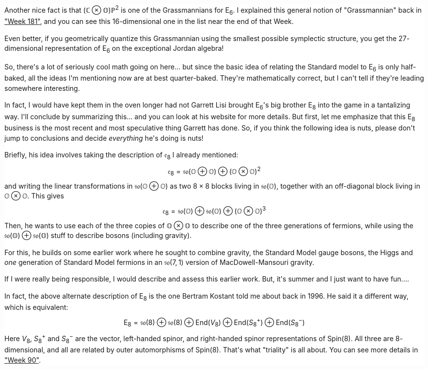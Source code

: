 Another nice fact is that $(\mathbb{C} \otimes \mathbb{O})\mathbb{P}^2$ is one of the Grassmannians for
$\mathrm{E}_6$. I explained this general notion of "Grassmannian" back in
["Week 181"](#week181), and you can see this $16$-dimensional one in
the list near the end of that Week.

Even better, if you geometrically quantize this Grassmannian using the
smallest possible symplectic structure, you get the $27$-dimensional
representation of $\mathrm{E}_6$ on the exceptional Jordan algebra!

So, there's a lot of seriously cool math going on here... but since
the basic idea of relating the Standard model to $\mathrm{E}_6$ is only
half-baked, all the ideas I'm mentioning now are at best quarter-baked.
They're mathematically correct, but I can't tell if they're leading
somewhere interesting.

In fact, I would have kept them in the oven longer had not Garrett Lisi
brought $\mathrm{E}_6$'s big brother $\mathrm{E}_8$ into the game in a tantalizing way.
I'll conclude by summarizing this... and you can look at his website
for more details. But first, let me emphasize that this $\mathrm{E}_8$ business is
the most recent and most speculative thing Garrett has done. So, if you
think the following idea is nuts, please don't jump to conclusions and
decide *everything* he's doing is nuts!

Briefly, his idea involves taking the description of $\mathfrak{e}_8$ I already
mentioned:
$$\mathfrak{e}_8 = \mathfrak{so}(\mathbb{O} \oplus \mathbb{O}) \oplus (\mathbb{O} \otimes \mathbb{O})^2$$
and writing the linear transformations in $\mathfrak{so}(\mathbb{O} \oplus \mathbb{O})$ as two $8\times8$ blocks
living in $\mathfrak{so}(\mathbb{O})$, together with an off-diagonal block living in $\mathbb{O} \otimes \mathbb{O}$.
This gives
$$\mathfrak{e}_8 = \mathfrak{so}(\mathbb{O}) \oplus \mathfrak{so}(\mathbb{O}) \oplus (\mathbb{O} \otimes \mathbb{O})^3$$
Then, he wants to use each of the three copies of $\mathbb{O} \otimes \mathbb{O}$ to describe one
of the three generations of fermions, while using the $\mathfrak{so}(\mathbb{O}) \oplus \mathfrak{so}(\mathbb{O})$
stuff to describe bosons (including gravity).

For this, he builds on some earlier work where he sought to combine
gravity, the Standard Model gauge bosons, the Higgs and *one* generation
of Standard Model fermions in an $\mathfrak{so}(7,1)$ version of MacDowell-Mansouri
gravity.

If I were really being responsible, I would describe and assess this
earlier work. But, it's summer and I just want to have fun....

In fact, the above alternate description of $\mathrm{E}_8$ is the one Bertram
Kostant told me about back in 1996. He said it a different way, which is
equivalent:
$$\mathrm{E}_8 = \mathfrak{so}(8) \oplus \mathfrak{so}(8) \oplus \mathrm{End}(V_8) \oplus \mathrm{End}(S_8^+) \oplus \mathrm{End}(S_8^-)$$
Here $V_8$, $S_8^+$ and $S_8^-$ are the vector, left-handed spinor, and
right-handed spinor representations of $\mathrm{Spin}(8)$. All three are
$8$-dimensional, and all are related by outer automorphisms of $\mathrm{Spin}(8)$.
That's what "triality" is all about. You can see more details in
["Week 90"](#week90).
